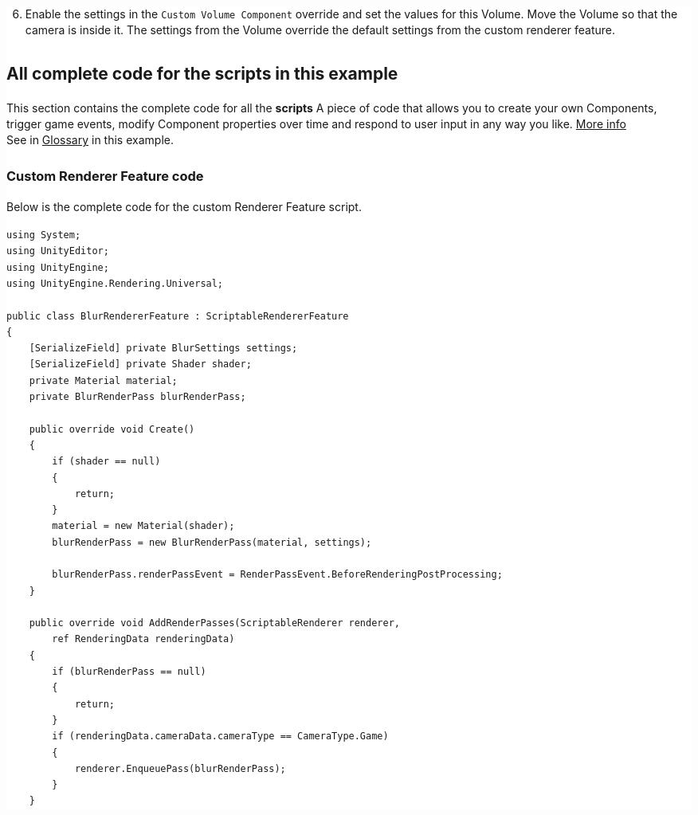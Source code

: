   6. Enable the settings in the `Custom Volume Component` override and set the values for this Volume. Move the Volume so that the camera is inside it. The settings from the Volume override the default settings from the custom renderer feature. 

## All complete code for the scripts in this example

This section contains the complete code for all the **scripts** A piece of
code that allows you to create your own Components, trigger game events,
modify Component properties over time and respond to user input in any way you
like. [More info](../../creating-scripts.html)  
See in [Glossary](../../Glossary.html#Scripts) in this example.

###  Custom Renderer Feature code

Below is the complete code for the custom Renderer Feature script.

    
    
    using System;
    using UnityEditor;
    using UnityEngine;
    using UnityEngine.Rendering.Universal;
    
    public class BlurRendererFeature : ScriptableRendererFeature
    {
        [SerializeField] private BlurSettings settings;
        [SerializeField] private Shader shader;
        private Material material;
        private BlurRenderPass blurRenderPass;
    
        public override void Create()
        {
            if (shader == null)
            {
                return;
            }
            material = new Material(shader);
            blurRenderPass = new BlurRenderPass(material, settings);
            
            blurRenderPass.renderPassEvent = RenderPassEvent.BeforeRenderingPostProcessing;
        }
    
        public override void AddRenderPasses(ScriptableRenderer renderer,
            ref RenderingData renderingData)
        {
            if (blurRenderPass == null)
            { 
                return;
            }    
            if (renderingData.cameraData.cameraType == CameraType.Game)
            {
                renderer.EnqueuePass(blurRenderPass);
            }
        }
    